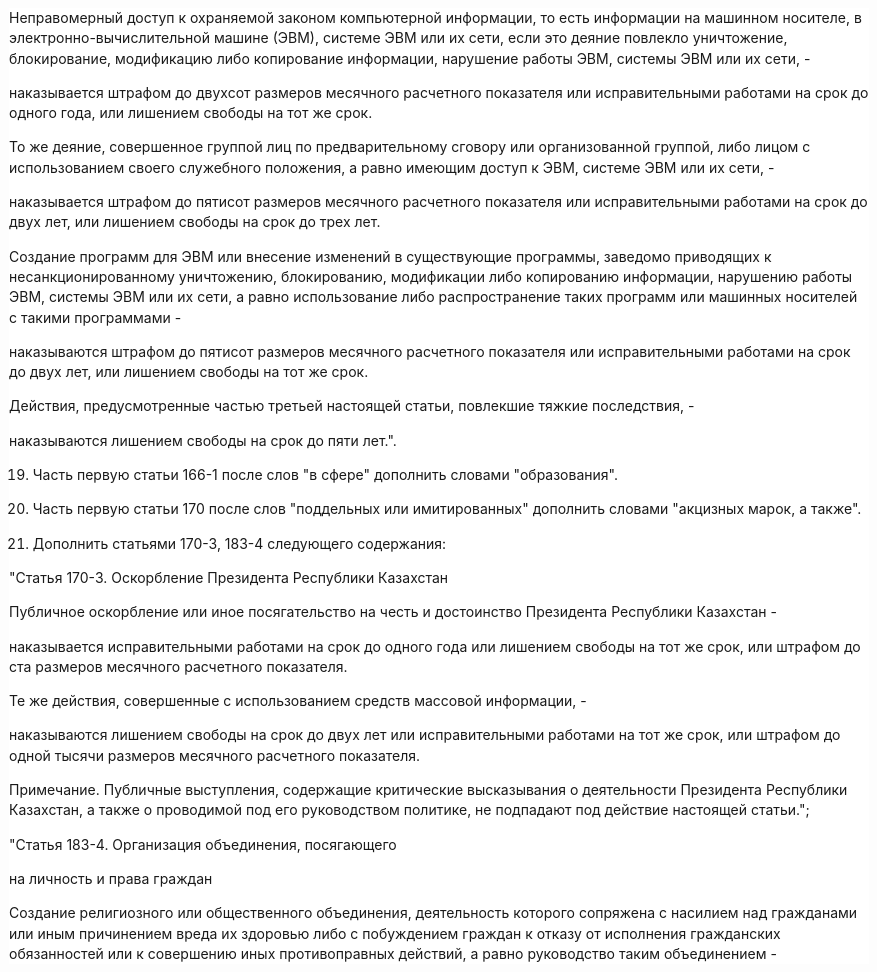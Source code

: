 Неправомерный доступ к охраняемой законом компьютерной информации, то есть информации на машинном носителе, в электронно-вычислительной машине (ЭВМ), системе ЭВМ или их сети, если это деяние повлекло уничтожение, блокирование, модификацию либо копирование информации, нарушение работы ЭВМ, системы ЭВМ или их сети, -

наказывается штрафом до двухсот размеров месячного расчетного показателя или исправительными работами на срок до одного года, или лишением свободы на тот же срок.

То же деяние, совершенное группой лиц по предварительному сговору или организованной группой, либо лицом с использованием своего служебного положения, а равно имеющим доступ к ЭВМ, системе ЭВМ или их сети, -

наказывается штрафом до пятисот размеров месячного расчетного показателя или исправительными работами на срок до двух лет, или лишением свободы на срок до трех лет.

Создание программ для ЭВМ или внесение изменений в существующие программы, заведомо приводящих к несанкционированному уничтожению, блокированию, модификации либо копированию информации, нарушению работы ЭВМ, системы ЭВМ или их сети, а равно использование либо распространение таких программ или машинных носителей с такими программами -

наказываются штрафом до пятисот размеров месячного расчетного показателя или исправительными работами на срок до двух лет, или лишением свободы на тот же срок.

Действия, предусмотренные частью третьей настоящей статьи, повлекшие тяжкие последствия, -

наказываются лишением свободы на срок до пяти лет.".

19. Часть первую статьи 166-1 после слов "в сфере" дополнить словами "образования".

20. Часть первую статьи 170 после слов "поддельных или имитированных" дополнить словами "акцизных марок, а также".

21. Дополнить статьями 170-3, 183-4 следующего содержания:

"Статья 170-3. Оскорбление Президента Республики Казахстан

Публичное оскорбление или иное посягательство на честь и достоинство Президента Республики Казахстан -

наказывается исправительными работами на срок до одного года или лишением свободы на тот же срок, или штрафом до ста размеров месячного расчетного показателя.

Те же действия, совершенные с использованием средств массовой информации, -

наказываются лишением свободы на срок до двух лет или исправительными работами на тот же срок, или штрафом до одной тысячи размеров месячного расчетного показателя.

Примечание. Публичные выступления, содержащие критические высказывания о деятельности Президента Республики Казахстан, а также о проводимой под его руководством политике, не подпадают под действие настоящей статьи.";

"Статья 183-4. Организация объединения, посягающего

на личность и права граждан

Создание религиозного или общественного объединения, деятельность которого сопряжена с насилием над гражданами или иным причинением вреда их здоровью либо с побуждением граждан к отказу от исполнения гражданских обязанностей или к совершению иных противоправных действий, а равно руководство таким объединением -

